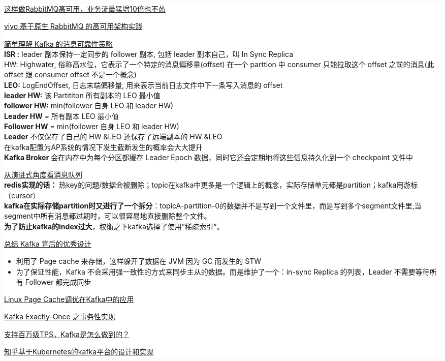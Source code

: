 [这样做RabbitMQ高可用，业务流量猛增10倍也不怂](https://mp.weixin.qq.com/s/vLTi_VRjeuW_ekDKzcE5ug)  

[vivo 基于原生 RabbitMQ 的高可用架构实践](https://mp.weixin.qq.com/s/7s9-RsLWgiVvw28U51J0bA)  

[简单理解 Kafka 的消息可靠性策略](https://mp.weixin.qq.com/s/T6gCc8OBgyV-yeAg_MUzPQ)  
**ISR :** leader 副本保持一定同步的 follower 副本, 包括 leader 副本自己，叫 In Sync Replica  
HW: Highwater, 俗称高水位，它表示了一个特定的消息偏移量(offset)  在一个 parttion 中 consumer 只能拉取这个 offset 之前的消息(此 offset 跟 consumer offset 不是一个概念)  
**LEO:** LogEndOffset, 日志末端偏移量, 用来表示当前日志文件中下一条写入消息的 offset  
**leader HW:** 该 Partititon 所有副本的 LEO 最小值  
**follower HW:** min(follower 自身 LEO 和 leader HW)  
**Leader HW** = 所有副本 LEO 最小值  
**Follower HW** = min(follower 自身 LEO 和 leader HW)  
**Leader** 不仅保存了自己的 HW &LEO 还保存了远端副本的 HW &LEO  
在kafka配置为AP系统的情况下发生截断发生的概率会大大提升  
**Kafka Broker** 会在内存中为每个分区都缓存 Leader Epoch 数据，同时它还会定期地将这些信息持久化到一个 checkpoint 文件中  

[从演进式角度看消息队列](https://mp.weixin.qq.com/s/2NoRkIKG0IFcoI-nZienAQ)  
**redis实现的话：** 热key的问题/数据会被删除；topic在kafka中更多是一个逻辑上的概念，实际存储单元都是partition；kafka用游标（cursor）  
**kafka在实际存储partition时又进行了一个拆分**：topicA-partition-0的数据并不是写到一个文件里，而是写到多个segment文件里,当segment中所有消息都过期时，可以很容易地直接删除整个文件。  
**为了防止kafka的index过大**，权衡之下kafka选择了使用”稀疏索引“。  

[总结 Kafka 背后的优秀设计](https://mp.weixin.qq.com/s/dfOP2MeBOqFqg_BdcJCYug)  
* 利用了 Page cache 来存储，这样躲开了数据在 JVM 因为 GC 而发生的 STW  
* 为了保证性能，Kafka 不会采用强一致性的方式来同步主从的数据。而是维护了一个：in-sync Replica 的列表，Leader 不需要等待所有 Follower 都完成同步  

[Linux Page Cache调优在Kafka中的应用](https://mp.weixin.qq.com/s/MaeXn-kmgLUah78brglFkg)  

[Kafka Exactly-Once 之事务性实现](http://matt33.com/2018/11/04/kafka-transaction/)  

[支持百万级TPS，Kafka是怎么做到的？](https://mp.weixin.qq.com/s/UeRLaoJyL6WOmvNfy5wujQ)  

[知乎基于Kubernetes的kafka平台的设计和实现](https://mp.weixin.qq.com/s/J6Rf0x2WQcGVWysf0R4-YA)  
